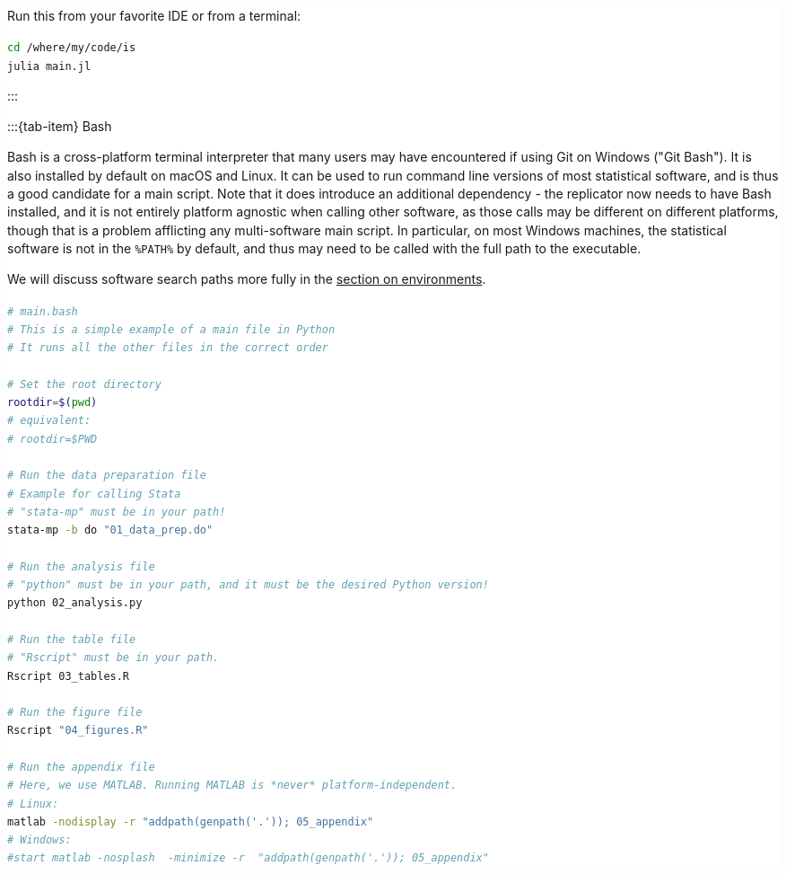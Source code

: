 Run this from your favorite IDE or from a terminal:

```bash
cd /where/my/code/is
julia main.jl
```

:::

:::{tab-item} Bash

Bash is a cross-platform terminal interpreter that many users may have encountered if using Git on Windows ("Git Bash"). It is also installed by default on macOS and Linux. It can be used to run command line versions of most statistical software, and is thus a good candidate for a main script. Note that it does introduce an additional dependency - the replicator now needs to have Bash installed, and it is not entirely platform agnostic when calling other software, as those calls may be different on different platforms, though that is a problem afflicting any multi-software main script. In particular, on most Windows machines, the statistical software is not in the `%PATH%` by default, and thus may need to be called with the full path to the executable.

We will discuss software search paths more fully in the [section on environments](environments).


```bash
# main.bash
# This is a simple example of a main file in Python
# It runs all the other files in the correct order

# Set the root directory
rootdir=$(pwd)
# equivalent:
# rootdir=$PWD 

# Run the data preparation file
# Example for calling Stata
# "stata-mp" must be in your path!
stata-mp -b do "01_data_prep.do"

# Run the analysis file
# "python" must be in your path, and it must be the desired Python version!
python 02_analysis.py

# Run the table file
# "Rscript" must be in your path. 
Rscript 03_tables.R

# Run the figure file
Rscript "04_figures.R"

# Run the appendix file
# Here, we use MATLAB. Running MATLAB is *never* platform-independent. 
# Linux:
matlab -nodisplay -r "addpath(genpath('.')); 05_appendix" 
# Windows:
#start matlab -nosplash  -minimize -r  "addpath(genpath('.')); 05_appendix"
```
